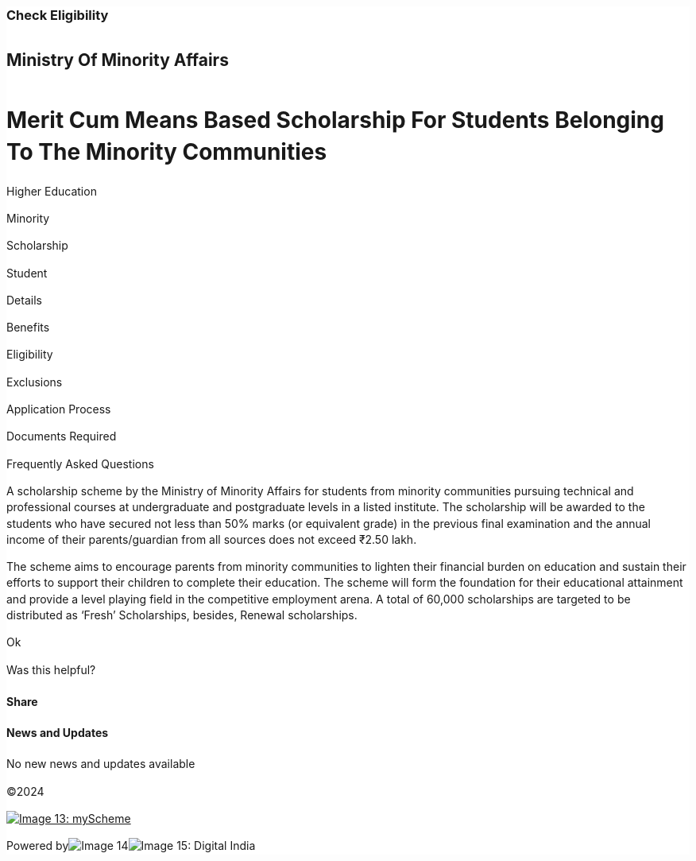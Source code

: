 ### Check Eligibility

Ministry Of Minority Affairs
----------------------------

Merit Cum Means Based Scholarship For Students Belonging To The Minority Communities
====================================================================================

Higher Education

Minority

Scholarship

Student

Details

Benefits

Eligibility

Exclusions

Application Process

Documents Required

Frequently Asked Questions

A scholarship scheme by the Ministry of Minority Affairs for students from minority communities pursuing technical and professional courses at undergraduate and postgraduate levels in a listed institute. The scholarship will be awarded to the students who have secured not less than 50% marks (or equivalent grade) in the previous final examination and the annual income of their parents/guardian from all sources does not exceed ₹2.50 lakh.

The scheme aims to encourage parents from minority communities to lighten their financial burden on education and sustain their efforts to support their children to complete their education. The scheme will form the foundation for their educational attainment and provide a level playing field in the competitive employment arena. A total of 60,000 scholarships are targeted to be distributed as ‘Fresh’ Scholarships, besides, Renewal scholarships.

Ok

Was this helpful?

#### Share

#### News and Updates

No new news and updates available

©2024

[![Image 13: myScheme](blob:https://www.myscheme.gov.in/b9a31d3949b1882a09ed2f8508d538f3)](https://www.myscheme.gov.in/)

Powered by![Image 14](blob:https://www.myscheme.gov.in/a01e597e35ed1eeaefa52c5d0c5fe71b)![Image 15: Digital India](blob:https://www.myscheme.gov.in/b9a31d3949b1882a09ed2f8508d538f3)
